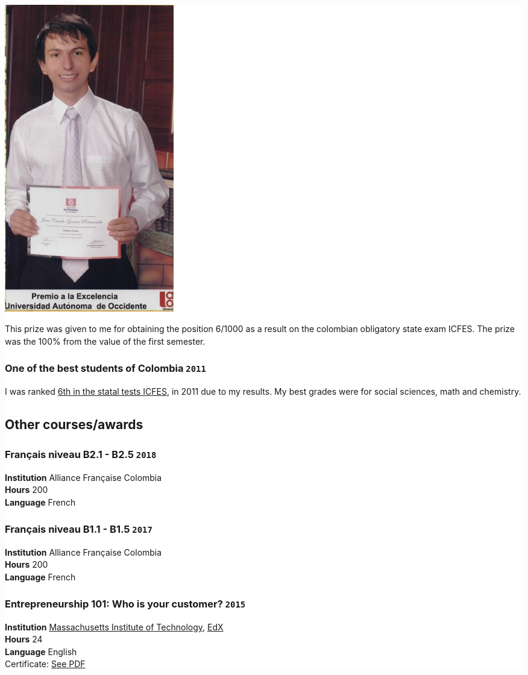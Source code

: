 ![](/assets/images/prize-excellence.jpg)

This prize was given to me for obtaining the position 6/1000 as a result on the colombian obligatory state exam ICFES. The prize was the 100% from the value of the first semester.

### One of the best students of Colombia `2011`
I was ranked [6th in the statal tests ICFES](/assets/pdf/icfes-results.pdf), in 2011 due to my results. My best grades were for social sciences, math and chemistry.

## Other courses/awards

### Français niveau B2.1 - B2.5 `2018`
**Institution** Alliance Française Colombia  
**Hours** 200  
**Language** French

### Français niveau B1.1 - B1.5 `2017`
**Institution** Alliance Française Colombia  
**Hours** 200  
**Language** French

### Entrepreneurship 101: Who is your customer? `2015`
**Institution** [Massachusetts Institute of Technology](https://web.mit.edu/), [EdX](https://www.edx.org/)    
**Hours** 24  
**Language** English  
Certificate: [See PDF](/assets/pdf/mit-entrepreneurship-101.pdf)

